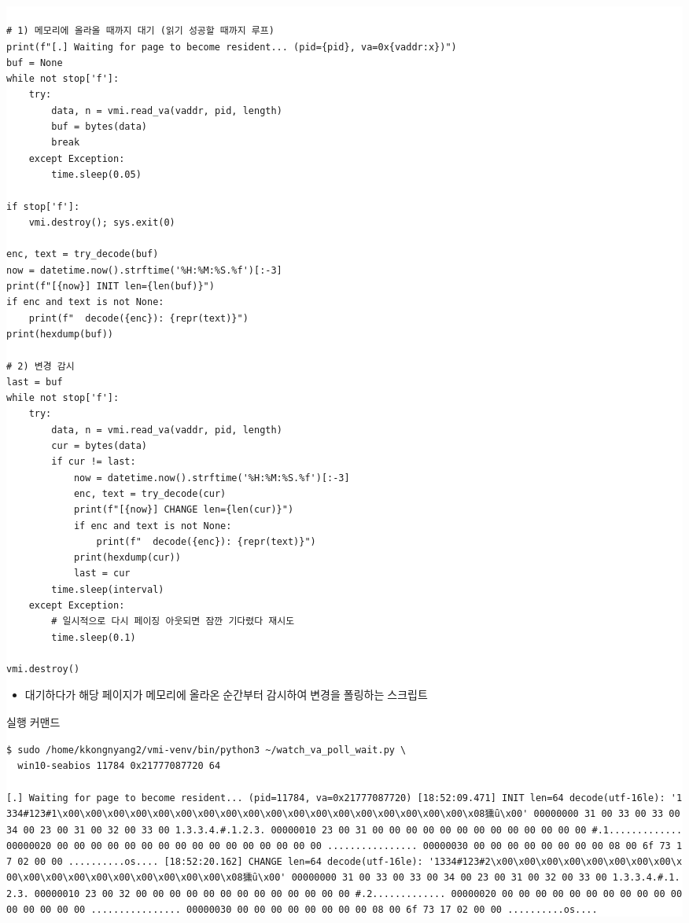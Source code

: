 ```

# 1) 메모리에 올라올 때까지 대기 (읽기 성공할 때까지 루프)
print(f"[.] Waiting for page to become resident... (pid={pid}, va=0x{vaddr:x})")
buf = None
while not stop['f']:
    try:
        data, n = vmi.read_va(vaddr, pid, length)
        buf = bytes(data)
        break
    except Exception:
        time.sleep(0.05)

if stop['f']:
    vmi.destroy(); sys.exit(0)

enc, text = try_decode(buf)
now = datetime.now().strftime('%H:%M:%S.%f')[:-3]
print(f"[{now}] INIT len={len(buf)}")
if enc and text is not None:
    print(f"  decode({enc}): {repr(text)}")
print(hexdump(buf))

# 2) 변경 감시
last = buf
while not stop['f']:
    try:
        data, n = vmi.read_va(vaddr, pid, length)
        cur = bytes(data)
        if cur != last:
            now = datetime.now().strftime('%H:%M:%S.%f')[:-3]
            enc, text = try_decode(cur)
            print(f"[{now}] CHANGE len={len(cur)}")
            if enc and text is not None:
                print(f"  decode({enc}): {repr(text)}")
            print(hexdump(cur))
            last = cur
        time.sleep(interval)
    except Exception:
        # 일시적으로 다시 페이징 아웃되면 잠깐 기다렸다 재시도
        time.sleep(0.1)

vmi.destroy()
```
* 대기하다가 해당 페이지가 메모리에 올라온 순간부터 감시하여 변경을 폴링하는 스크립트

실행 커맨드
```
$ sudo /home/kkongnyang2/vmi-venv/bin/python3 ~/watch_va_poll_wait.py \
  win10-seabios 11784 0x21777087720 64

[.] Waiting for page to become resident... (pid=11784, va=0x21777087720) [18:52:09.471] INIT len=64 decode(utf-16le): '1334#123#1\x00\x00\x00\x00\x00\x00\x00\x00\x00\x00\x00\x00\x00\x00\x00\x00\x00\x00\x08獯ȗ\x00' 00000000 31 00 33 00 33 00 34 00 23 00 31 00 32 00 33 00 1.3.3.4.#.1.2.3. 00000010 23 00 31 00 00 00 00 00 00 00 00 00 00 00 00 00 #.1............. 00000020 00 00 00 00 00 00 00 00 00 00 00 00 00 00 00 00 ................ 00000030 00 00 00 00 00 00 00 00 08 00 6f 73 17 02 00 00 ..........os.... [18:52:20.162] CHANGE len=64 decode(utf-16le): '1334#123#2\x00\x00\x00\x00\x00\x00\x00\x00\x00\x00\x00\x00\x00\x00\x00\x00\x00\x00\x08獯ȗ\x00' 00000000 31 00 33 00 33 00 34 00 23 00 31 00 32 00 33 00 1.3.3.4.#.1.2.3. 00000010 23 00 32 00 00 00 00 00 00 00 00 00 00 00 00 00 #.2............. 00000020 00 00 00 00 00 00 00 00 00 00 00 00 00 00 00 00 ................ 00000030 00 00 00 00 00 00 00 00 08 00 6f 73 17 02 00 00 ..........os....
```
